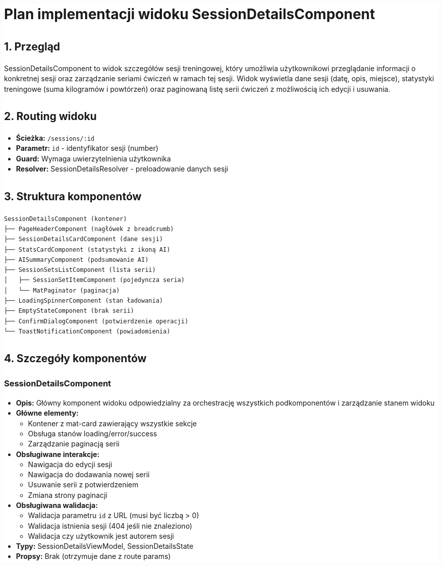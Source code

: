 # Plan implementacji widoku SessionDetailsComponent

## 1. Przegląd
SessionDetailsComponent to widok szczegółów sesji treningowej, który umożliwia użytkownikowi przeglądanie informacji o konkretnej sesji oraz zarządzanie seriami ćwiczeń w ramach tej sesji. Widok wyświetla dane sesji (datę, opis, miejsce), statystyki treningowe (suma kilogramów i powtórzeń) oraz paginowaną listę serii ćwiczeń z możliwością ich edycji i usuwania.

## 2. Routing widoku
- **Ścieżka:** `/sessions/:id`
- **Parametr:** `id` - identyfikator sesji (number)
- **Guard:** Wymaga uwierzytelnienia użytkownika
- **Resolver:** SessionDetailsResolver - preloadowanie danych sesji

## 3. Struktura komponentów
```
SessionDetailsComponent (kontener)
├── PageHeaderComponent (nagłówek z breadcrumb)
├── SessionDetailsCardComponent (dane sesji)
├── StatsCardComponent (statystyki z ikoną AI)
├── AISummaryComponent (podsumowanie AI)
├── SessionSetsListComponent (lista serii)
│   ├── SessionSetItemComponent (pojedyncza seria)
│   └── MatPaginator (paginacja)
├── LoadingSpinnerComponent (stan ładowania)
├── EmptyStateComponent (brak serii)
├── ConfirmDialogComponent (potwierdzenie operacji)
└── ToastNotificationComponent (powiadomienia)
```

## 4. Szczegóły komponentów

### SessionDetailsComponent
- **Opis:** Główny komponent widoku odpowiedzialny za orchestrację wszystkich podkomponentów i zarządzanie stanem widoku
- **Główne elementy:** 
  - Kontener z mat-card zawierający wszystkie sekcje
  - Obsługa stanów loading/error/success
  - Zarządzanie paginacją serii
- **Obsługiwane interakcje:**
  - Nawigacja do edycji sesji
  - Nawigacja do dodawania nowej serii
  - Usuwanie serii z potwierdzeniem
  - Zmiana strony paginacji
- **Obsługiwana walidacja:**
  - Walidacja parametru `id` z URL (musi być liczbą > 0)
  - Walidacja istnienia sesji (404 jeśli nie znaleziono)
  - Walidacja czy użytkownik jest autorem sesji
- **Typy:** SessionDetailsViewModel, SessionDetailsState
- **Propsy:** Brak (otrzymuje dane z route params)
